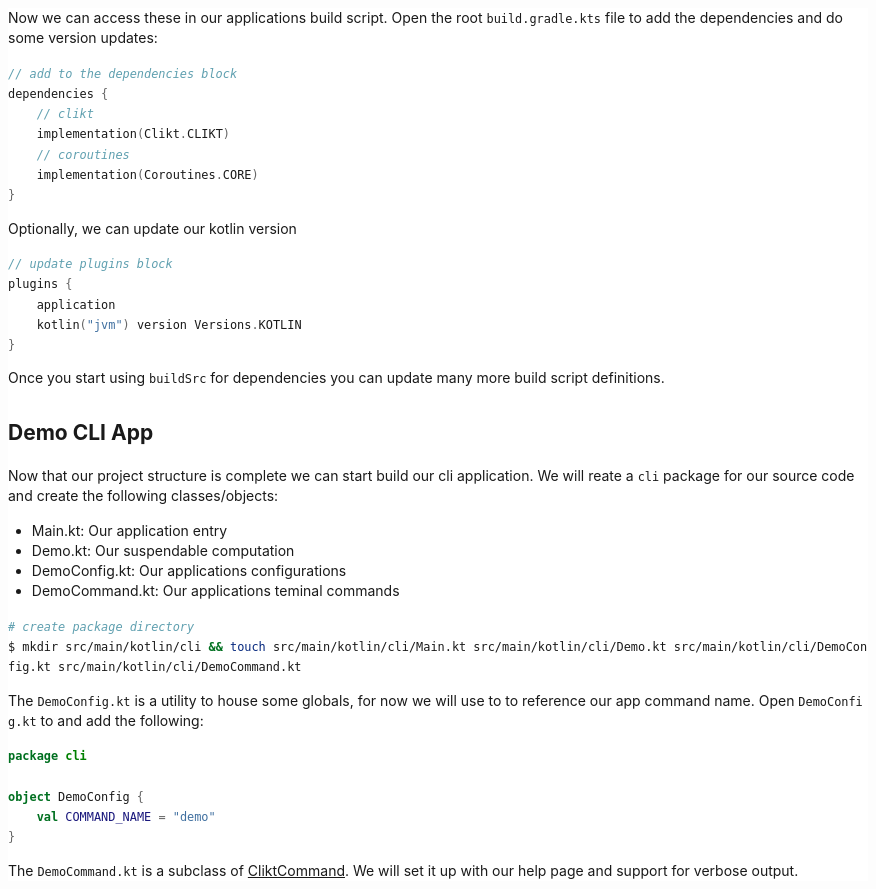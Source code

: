 ```kotlin
```

Now we can access these in our applications build script.  Open the root `build.gradle.kts` file to add the dependencies and do some version updates:

```kotlin
// add to the dependencies block
dependencies {
    // clikt
    implementation(Clikt.CLIKT)
    // coroutines
    implementation(Coroutines.CORE)
}
```

Optionally, we can update our kotlin version

```kotlin
// update plugins block
plugins {
    application
    kotlin("jvm") version Versions.KOTLIN
}
```

Once you start using `buildSrc` for dependencies you can update many more build script definitions.

## Demo CLI App
Now that our project structure is complete we can start build our cli application.  We will reate a `cli` package for our source code and create the following classes/objects:

- Main.kt: Our application entry
- Demo.kt: Our suspendable computation
- DemoConfig.kt: Our applications configurations
- DemoCommand.kt: Our applications teminal commands

```bash
# create package directory
$ mkdir src/main/kotlin/cli && touch src/main/kotlin/cli/Main.kt src/main/kotlin/cli/Demo.kt src/main/kotlin/cli/DemoConfig.kt src/main/kotlin/cli/DemoCommand.kt
```

The `DemoConfig.kt` is a utility to house some globals, for now we will use to to reference our app command name. Open `DemoConfig.kt` to and add the following:

```kotlin
package cli

object DemoConfig {
    val COMMAND_NAME = "demo"
}
```

The `DemoCommand.kt` is a subclass of [CliktCommand](https://ajalt.github.io/clikt/api/clikt/com.github.ajalt.clikt.core/-clikt-command/).  We will set it up with our help page and support for verbose output.
